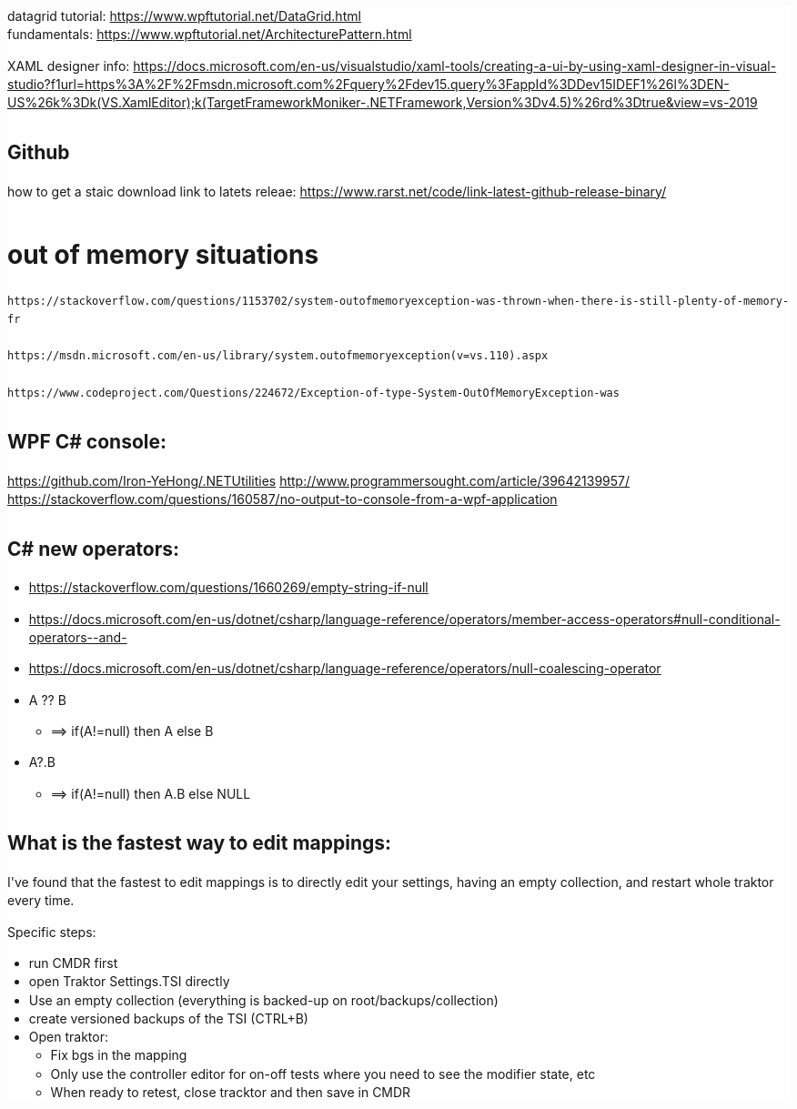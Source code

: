 datagrid tutorial:
  https://www.wpftutorial.net/DataGrid.html    
  fundamentals: https://www.wpftutorial.net/ArchitecturePattern.html

  
XAML designer info:
  https://docs.microsoft.com/en-us/visualstudio/xaml-tools/creating-a-ui-by-using-xaml-designer-in-visual-studio?f1url=https%3A%2F%2Fmsdn.microsoft.com%2Fquery%2Fdev15.query%3FappId%3DDev15IDEF1%26l%3DEN-US%26k%3Dk(VS.XamlEditor);k(TargetFrameworkMoniker-.NETFramework,Version%3Dv4.5)%26rd%3Dtrue&view=vs-2019
  

## Github
  how to get a staic download link to latets releae:
    https://www.rarst.net/code/link-latest-github-release-binary/
    
  
# out of memory situations
    https://stackoverflow.com/questions/1153702/system-outofmemoryexception-was-thrown-when-there-is-still-plenty-of-memory-fr
 
    https://msdn.microsoft.com/en-us/library/system.outofmemoryexception(v=vs.110).aspx
 
    https://www.codeproject.com/Questions/224672/Exception-of-type-System-OutOfMemoryException-was

    
## WPF C# console:
  https://github.com/Iron-YeHong/.NETUtilities
  http://www.programmersought.com/article/39642139957/
  https://stackoverflow.com/questions/160587/no-output-to-console-from-a-wpf-application
   
   

## C# new operators:
 
* https://stackoverflow.com/questions/1660269/empty-string-if-null
* https://docs.microsoft.com/en-us/dotnet/csharp/language-reference/operators/member-access-operators#null-conditional-operators--and-
* https://docs.microsoft.com/en-us/dotnet/csharp/language-reference/operators/null-coalescing-operator
   
* A ?? B 
  *  ==>  if(A!=null) then A else B
* A?.B 
  * ==>  if(A!=null) then A.B else NULL
      
      
    
## What is the fastest way to edit mappings:

I've found that the fastest to edit mappings is to directly edit your settings, having an empty collection, and restart whole traktor every time.

Specific steps:
- run CMDR first
- open Traktor Settings.TSI directly
- Use an empty collection (everything is backed-up on root/backups/collection)
- create versioned backups of the TSI (CTRL+B)
- Open traktor:
  - Fix bgs in the mapping
  - Only use the controller editor for on-off tests where you need to see the modifier state, etc
  - When ready to retest, close tracktor and then save in CMDR
  